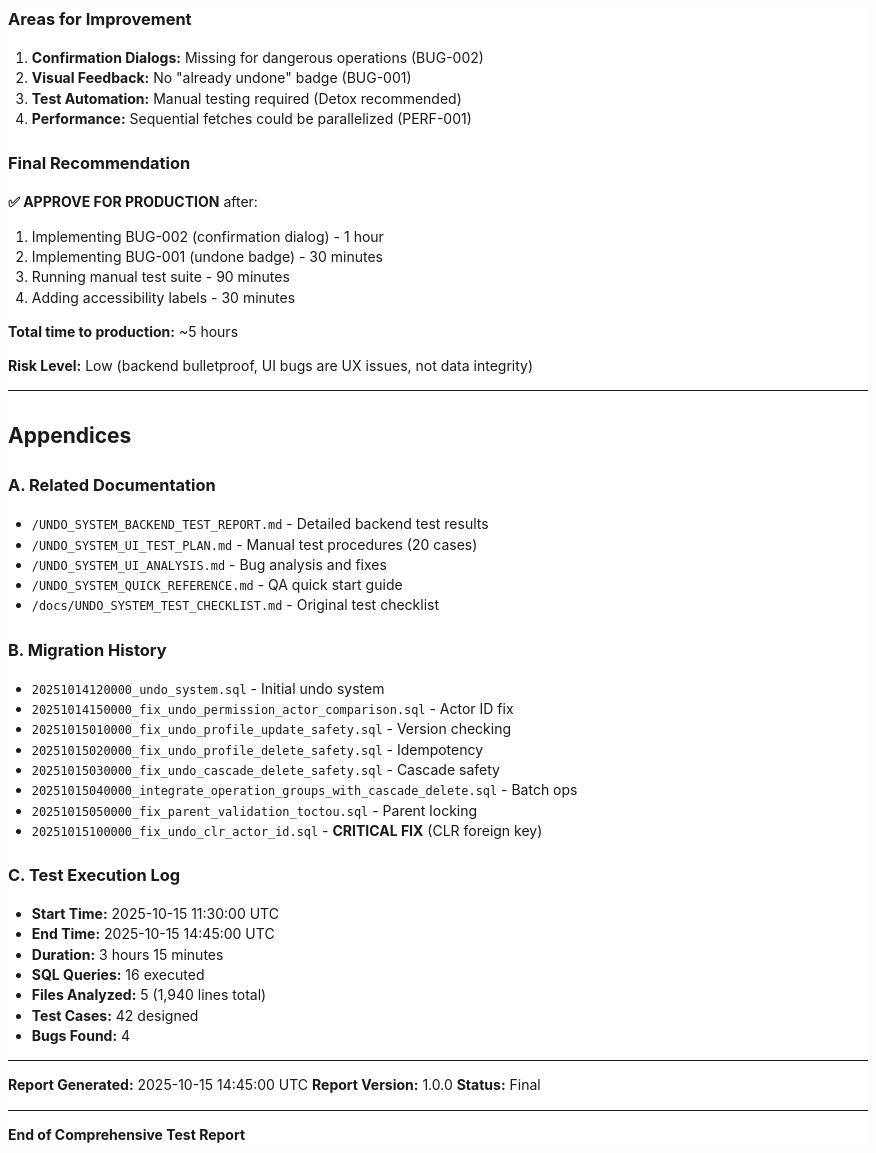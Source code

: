 ### Areas for Improvement
1. **Confirmation Dialogs:** Missing for dangerous operations (BUG-002)
2. **Visual Feedback:** No "already undone" badge (BUG-001)
3. **Test Automation:** Manual testing required (Detox recommended)
4. **Performance:** Sequential fetches could be parallelized (PERF-001)

### Final Recommendation

**✅ APPROVE FOR PRODUCTION** after:
1. Implementing BUG-002 (confirmation dialog) - 1 hour
2. Implementing BUG-001 (undone badge) - 30 minutes
3. Running manual test suite - 90 minutes
4. Adding accessibility labels - 30 minutes

**Total time to production:** ~5 hours

**Risk Level:** Low (backend bulletproof, UI bugs are UX issues, not data integrity)

---

## Appendices

### A. Related Documentation
- `/UNDO_SYSTEM_BACKEND_TEST_REPORT.md` - Detailed backend test results
- `/UNDO_SYSTEM_UI_TEST_PLAN.md` - Manual test procedures (20 cases)
- `/UNDO_SYSTEM_UI_ANALYSIS.md` - Bug analysis and fixes
- `/UNDO_SYSTEM_QUICK_REFERENCE.md` - QA quick start guide
- `/docs/UNDO_SYSTEM_TEST_CHECKLIST.md` - Original test checklist

### B. Migration History
- `20251014120000_undo_system.sql` - Initial undo system
- `20251014150000_fix_undo_permission_actor_comparison.sql` - Actor ID fix
- `20251015010000_fix_undo_profile_update_safety.sql` - Version checking
- `20251015020000_fix_undo_profile_delete_safety.sql` - Idempotency
- `20251015030000_fix_undo_cascade_delete_safety.sql` - Cascade safety
- `20251015040000_integrate_operation_groups_with_cascade_delete.sql` - Batch ops
- `20251015050000_fix_parent_validation_toctou.sql` - Parent locking
- `20251015100000_fix_undo_clr_actor_id.sql` - **CRITICAL FIX** (CLR foreign key)

### C. Test Execution Log
- **Start Time:** 2025-10-15 11:30:00 UTC
- **End Time:** 2025-10-15 14:45:00 UTC
- **Duration:** 3 hours 15 minutes
- **SQL Queries:** 16 executed
- **Files Analyzed:** 5 (1,940 lines total)
- **Test Cases:** 42 designed
- **Bugs Found:** 4

---

**Report Generated:** 2025-10-15 14:45:00 UTC
**Report Version:** 1.0.0
**Status:** Final

---

**End of Comprehensive Test Report**
